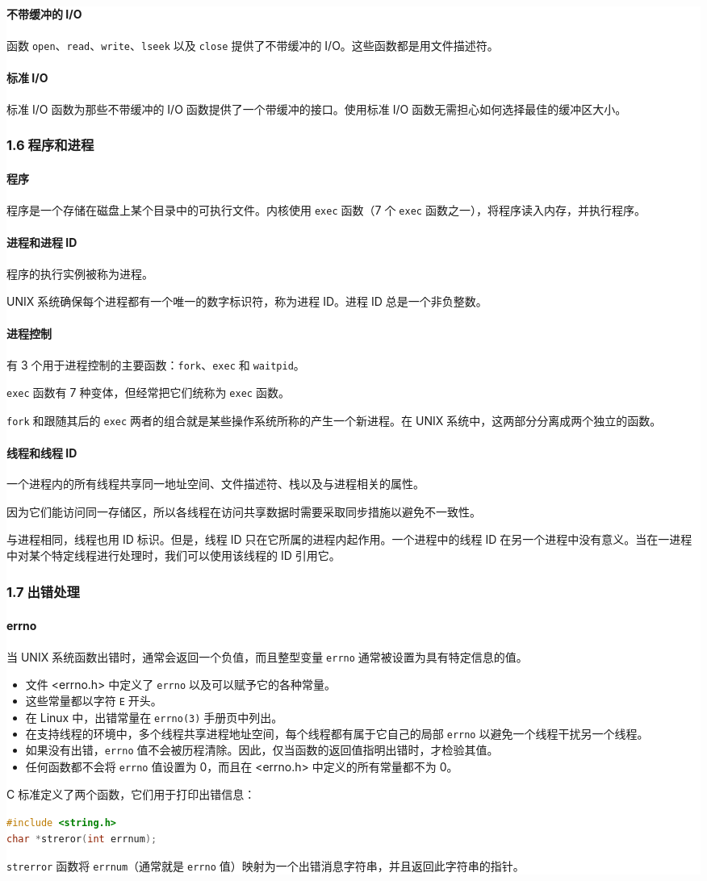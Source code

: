#### 不带缓冲的 I/O

函数 `open`、`read`、`write`、`lseek` 以及 `close` 提供了不带缓冲的 I/O。这些函数都是用文件描述符。

#### 标准 I/O

标准 I/O 函数为那些不带缓冲的 I/O 函数提供了一个带缓冲的接口。使用标准 I/O 函数无需担心如何选择最佳的缓冲区大小。

### 1.6 程序和进程

#### 程序

程序是一个存储在磁盘上某个目录中的可执行文件。内核使用 `exec` 函数（7 个 `exec` 函数之一），将程序读入内存，并执行程序。

#### 进程和进程 ID

程序的执行实例被称为进程。

UNIX 系统确保每个进程都有一个唯一的数字标识符，称为进程 ID。进程 ID 总是一个非负整数。

#### 进程控制

有 3 个用于进程控制的主要函数：`fork`、`exec`  和 `waitpid`。

`exec` 函数有 7 种变体，但经常把它们统称为 `exec` 函数。

`fork` 和跟随其后的 `exec` 两者的组合就是某些操作系统所称的产生一个新进程。在 UNIX 系统中，这两部分分离成两个独立的函数。

#### 线程和线程 ID

一个进程内的所有线程共享同一地址空间、文件描述符、栈以及与进程相关的属性。

因为它们能访问同一存储区，所以各线程在访问共享数据时需要采取同步措施以避免不一致性。

与进程相同，线程也用 ID 标识。但是，线程 ID 只在它所属的进程内起作用。一个进程中的线程 ID 在另一个进程中没有意义。当在一进程中对某个特定线程进行处理时，我们可以使用该线程的 ID 引用它。

### 1.7 出错处理

#### errno

当 UNIX 系统函数出错时，通常会返回一个负值，而且整型变量 `errno` 通常被设置为具有特定信息的值。

- 文件 <errno.h> 中定义了 `errno` 以及可以赋予它的各种常量。
- 这些常量都以字符 `E` 开头。
- 在 Linux 中，出错常量在 `errno(3)` 手册页中列出。
- 在支持线程的环境中，多个线程共享进程地址空间，每个线程都有属于它自己的局部 `errno` 以避免一个线程干扰另一个线程。
- 如果没有出错，`errno` 值不会被历程清除。因此，仅当函数的返回值指明出错时，才检验其值。
- 任何函数都不会将 `errno` 值设置为 0，而且在 <errno.h> 中定义的所有常量都不为 0。

C 标准定义了两个函数，它们用于打印出错信息：

```c
#include <string.h>
char *streror(int errnum);
```

`strerror` 函数将 `errnum`（通常就是 `errno` 值）映射为一个出错消息字符串，并且返回此字符串的指针。
